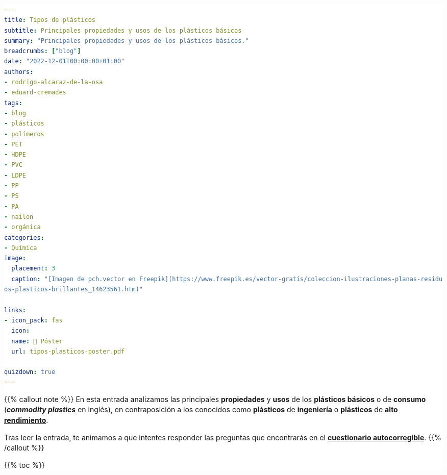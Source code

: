 ```yaml
---
title: Tipos de plásticos
subtitle: Principales propiedades y usos de los plásticos básicos
summary: "Principales propiedades y usos de los plásticos básicos."
breadcrumbs: ["blog"]
date: "2022-12-01T00:00:00+01:00"
authors:
- rodrigo-alcaraz-de-la-osa
- eduard-cremades
tags:
- blog
- plásticos
- polímeros
- PET
- HDPE
- PVC
- LDPE
- PP
- PS
- PA
- nailon
- orgánica
categories:
- Química
image:
  placement: 3
  caption: "[Imagen de pch.vector en Freepik](https://www.freepik.es/vector-gratis/coleccion-ilustraciones-planas-residuos-plasticos-brillantes_14623561.htm)"

links:
- icon_pack: fas
  icon: 
  name: 📜 Póster
  url: tipos-plasticos-poster.pdf  

quizdown: true
---
```


{{% callout note %}}
En esta entrada analizamos las principales **propiedades** y **usos** de los **plásticos básicos** o de **consumo** ([***commodity plastics***](https://en.wikipedia.org/wiki/Commodity_plastics) en inglés), en contraposición a los conocidos como [**plásticos** de **ingeniería**](https://es.wikipedia.org/wiki/Plásticos_de_ingenier%C3%ADa) o [**plásticos** de **alto rendimiento**](https://en.wikipedia.org/wiki/High-performance_plastics).

Tras leer la entrada, te animamos a que intentes responder las preguntas que encontrarás en el [**cuestionario autocorregible**](#cuestionario-autocorregible).
{{% /callout %}}

{{% toc %}}


[^1]: La mayor parte se recicla de nuevo en botellas, el resto se destina a fibras, películas, envases termoformados y [flejes](https://es.wikipedia.org/wiki/Fleje).
[^2]: La unión de tuberías debe realizarse mediante soldadura.
[^3]: El PVC rígido tiene una densidad superior a 1.3&thinsp;g/cm<sup>3</sup>, mientras que el PVC flexible tiene una densidad entre 1.1&thinsp;g/cm<sup>3</sup> y 1.3&thinsp;g/cm<sup>3</sup>, por lo que no flota en el agua.
[^4]: Los productos flexibles son más difíciles de reciclar que los rígidos.
[^5]: A temperaturas elevadas (> 140&thinsp;&deg;C) se puede disolver en disolventes no polares, como el [xileno](https://es.wikipedia.org/wiki/Xileno).
[^6]: Puede hacerse translúcido cuando no está coloreado, pero no es tan fácil de hacer transparente como el [poliestireno](#x2678-ps), el [metacrilato](https://es.wikipedia.org/wiki/Polimetilmetacrilato) u otros plásticos.